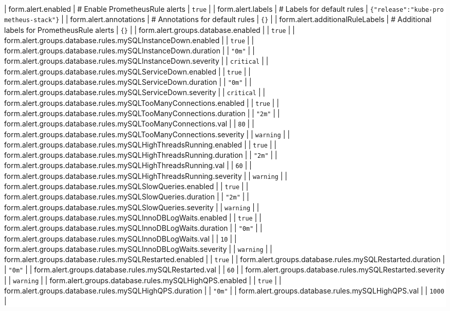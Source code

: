 | form.alert.enabled                                                            | # Enable PrometheusRule alerts                | <code>true</code>                                |
| form.alert.labels                                                             | # Labels for default rules                    | <code>{"release":"kube-prometheus-stack"}</code> |
| form.alert.annotations                                                        | # Annotations for default rules               | <code>{}</code>                                  |
| form.alert.additionalRuleLabels                                               | # Additional labels for PrometheusRule alerts | <code>{}</code>                                  |
| form.alert.groups.database.enabled                                            |                                               | <code>true</code>                                |
| form.alert.groups.database.rules.mySQLInstanceDown.enabled                    |                                               | <code>true</code>                                |
| form.alert.groups.database.rules.mySQLInstanceDown.duration                   |                                               | <code>"0m"</code>                                |
| form.alert.groups.database.rules.mySQLInstanceDown.severity                   |                                               | <code>critical</code>                            |
| form.alert.groups.database.rules.mySQLServiceDown.enabled                     |                                               | <code>true</code>                                |
| form.alert.groups.database.rules.mySQLServiceDown.duration                    |                                               | <code>"0m"</code>                                |
| form.alert.groups.database.rules.mySQLServiceDown.severity                    |                                               | <code>critical</code>                            |
| form.alert.groups.database.rules.mySQLTooManyConnections.enabled              |                                               | <code>true</code>                                |
| form.alert.groups.database.rules.mySQLTooManyConnections.duration             |                                               | <code>"2m"</code>                                |
| form.alert.groups.database.rules.mySQLTooManyConnections.val                  |                                               | <code>80</code>                                  |
| form.alert.groups.database.rules.mySQLTooManyConnections.severity             |                                               | <code>warning</code>                             |
| form.alert.groups.database.rules.mySQLHighThreadsRunning.enabled              |                                               | <code>true</code>                                |
| form.alert.groups.database.rules.mySQLHighThreadsRunning.duration             |                                               | <code>"2m"</code>                                |
| form.alert.groups.database.rules.mySQLHighThreadsRunning.val                  |                                               | <code>60</code>                                  |
| form.alert.groups.database.rules.mySQLHighThreadsRunning.severity             |                                               | <code>warning</code>                             |
| form.alert.groups.database.rules.mySQLSlowQueries.enabled                     |                                               | <code>true</code>                                |
| form.alert.groups.database.rules.mySQLSlowQueries.duration                    |                                               | <code>"2m"</code>                                |
| form.alert.groups.database.rules.mySQLSlowQueries.severity                    |                                               | <code>warning</code>                             |
| form.alert.groups.database.rules.mySQLInnoDBLogWaits.enabled                  |                                               | <code>true</code>                                |
| form.alert.groups.database.rules.mySQLInnoDBLogWaits.duration                 |                                               | <code>"0m"</code>                                |
| form.alert.groups.database.rules.mySQLInnoDBLogWaits.val                      |                                               | <code>10</code>                                  |
| form.alert.groups.database.rules.mySQLInnoDBLogWaits.severity                 |                                               | <code>warning</code>                             |
| form.alert.groups.database.rules.mySQLRestarted.enabled                       |                                               | <code>true</code>                                |
| form.alert.groups.database.rules.mySQLRestarted.duration                      |                                               | <code>"0m"</code>                                |
| form.alert.groups.database.rules.mySQLRestarted.val                           |                                               | <code>60</code>                                  |
| form.alert.groups.database.rules.mySQLRestarted.severity                      |                                               | <code>warning</code>                             |
| form.alert.groups.database.rules.mySQLHighQPS.enabled                         |                                               | <code>true</code>                                |
| form.alert.groups.database.rules.mySQLHighQPS.duration                        |                                               | <code>"0m"</code>                                |
| form.alert.groups.database.rules.mySQLHighQPS.val                             |                                               | <code>1000</code>                                |